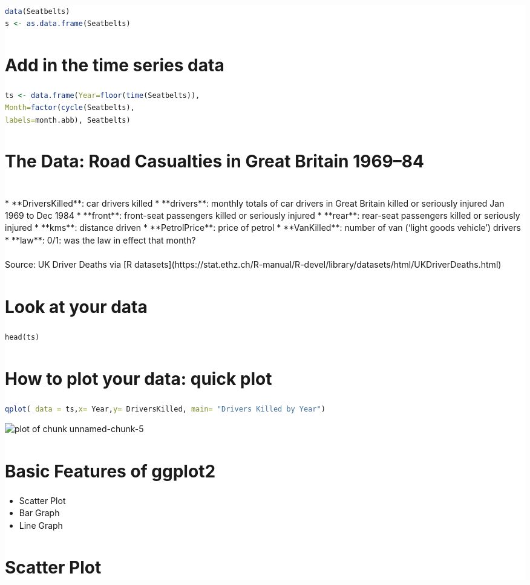 ```r
data(Seatbelts)
s <- as.data.frame(Seatbelts)
```
Add in the time series data 
========================================================

```r
ts <- data.frame(Year=floor(time(Seatbelts)),
Month=factor(cycle(Seatbelts),
labels=month.abb), Seatbelts)
```
The Data: Road Casualties in Great Britain 1969–84
========================================================
<br>
* **DriversKilled**: car drivers killed
* **drivers**: monthly totals of car drivers in Great Britain killed or seriously injured Jan 1969 to Dec 1984
* **front**: front-seat passengers killed or seriously injured
* **rear**: rear-seat passengers killed or seriously injured
* **kms**: distance driven
* **PetrolPrice**: price of petrol
* **VanKilled**: number of van (‘light goods vehicle’) drivers
* **law**: 0/1: was the law in effect that month?
</br>
<br>
Source: UK Driver Deaths via [R datasets](https://stat.ethz.ch/R-manual/R-devel/library/datasets/html/UKDriverDeaths.html)

Look at your data
========================================================
```
head(ts)
```

How to plot your data: quick plot
========================================================




```r
qplot( data = ts,x= Year,y= DriversKilled, main= "Drivers Killed by Year")
```

<img src="ggplot2-figure/unnamed-chunk-5-1.png" title="plot of chunk unnamed-chunk-5" alt="plot of chunk unnamed-chunk-5" style="display: block; margin: auto;" />

Basic Features of ggplot2
========================================================
* Scatter Plot
* Bar Graph
* Line Graph

Scatter Plot
========================================================

